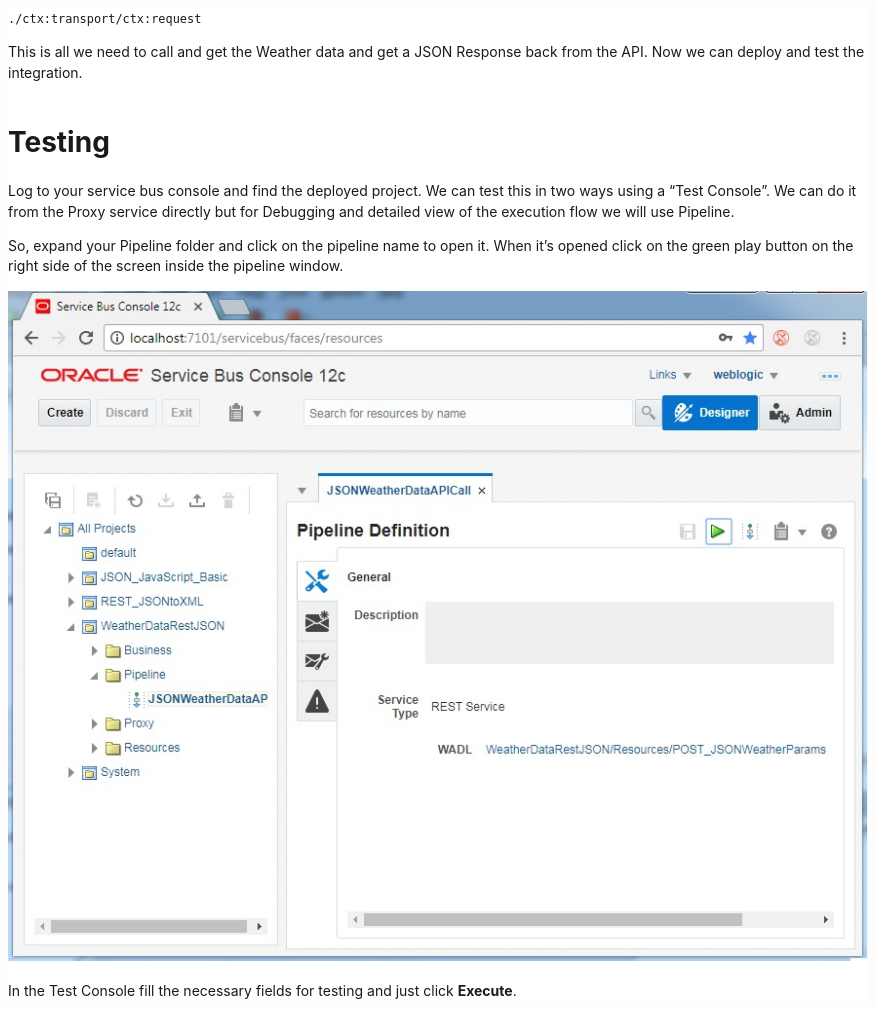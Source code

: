 ```shell
./ctx:transport/ctx:request
```

This is all we need to call and get the Weather data and get a JSON Response back from the API. Now we can deploy and test the integration. 

# Testing

Log to your service bus console and find the deployed project. We can test this in two ways using a “Test Console”. We can do it from the Proxy service directly but for Debugging and detailed view of the execution flow we will use Pipeline.

So, expand your Pipeline folder and click on the pipeline name to open it. When it’s opened click on the green play button on the right side of the screen inside the pipeline window. 

![](/images/2019-02-17-Call-REST-API-in-Service-Bus-12.2.1.2-JSON-Request-Response/8_Testing.jpg)

In the Test Console fill the necessary fields for testing and just click **Execute**.

